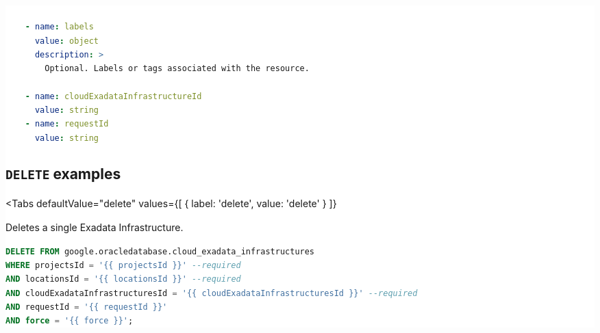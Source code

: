 ```yaml
        
    - name: labels
      value: object
      description: >
        Optional. Labels or tags associated with the resource.
        
    - name: cloudExadataInfrastructureId
      value: string
    - name: requestId
      value: string
```
</TabItem>
</Tabs>


## `DELETE` examples

<Tabs
    defaultValue="delete"
    values={[
        { label: 'delete', value: 'delete' }
    ]}
>
<TabItem value="delete">

Deletes a single Exadata Infrastructure.

```sql
DELETE FROM google.oracledatabase.cloud_exadata_infrastructures
WHERE projectsId = '{{ projectsId }}' --required
AND locationsId = '{{ locationsId }}' --required
AND cloudExadataInfrastructuresId = '{{ cloudExadataInfrastructuresId }}' --required
AND requestId = '{{ requestId }}'
AND force = '{{ force }}';
```
</TabItem>
</Tabs>
